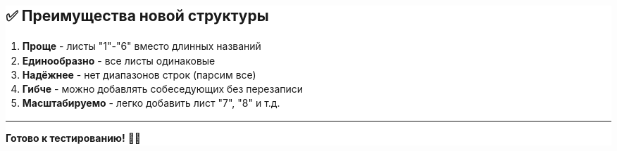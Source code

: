 ## ✅ Преимущества новой структуры

1. **Проще** - листы "1"-"6" вместо длинных названий
2. **Единообразно** - все листы одинаковые
3. **Надёжнее** - нет диапазонов строк (парсим все)
4. **Гибче** - можно добавлять собеседующих без перезаписи
5. **Масштабируемо** - легко добавить лист "7", "8" и т.д.

---

**Готово к тестированию!** 🎯🚀

